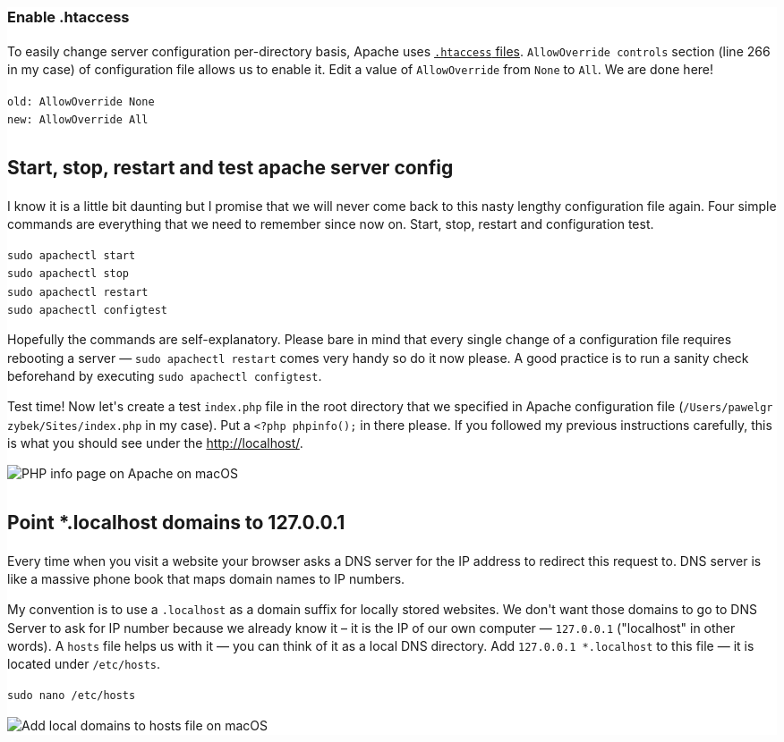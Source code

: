 ### Enable .htaccess

To easily change server configuration per-directory basis, Apache uses [`.htaccess` files](https://httpd.apache.org/docs/2.4/howto/htaccess.html). `AllowOverride controls` section (line 266 in my case) of configuration file allows us to enable it. Edit a value of `AllowOverride` from `None` to `All`. We are done here!

```
old: AllowOverride None
new: AllowOverride All
```

## Start, stop, restart and test apache server config

I know it is a little bit daunting but I promise that we will never come back to this nasty lengthy configuration file again. Four simple commands are everything that we need to remember since now on. Start, stop, restart and configuration test.

```
sudo apachectl start
sudo apachectl stop
sudo apachectl restart
sudo apachectl configtest
```

Hopefully the commands are self-explanatory. Please bare in mind that every single change of a configuration file requires rebooting a server — `sudo apachectl restart` comes very handy so do it now please. A good practice is to run a sanity check beforehand by executing `sudo apachectl configtest`.

Test time! Now let's create a test `index.php` file in the root directory that we specified in Apache configuration file (`/Users/pawelgrzybek/Sites/index.php` in my case). Put a `<?php phpinfo();` in there please. If you followed my previous instructions carefully, this is what you should see under the [http://localhost/](http://localhost/).

![PHP info page on Apache on macOS](/photos/2018-04-30-2.jpg)

## Point *.localhost domains to 127.0.0.1

Every time when you visit a website your browser asks a DNS server for the IP address to redirect this request to. DNS server is like a massive phone book that maps domain names to IP numbers.

My convention is to use a `.localhost` as a domain suffix for locally stored websites. We don't want those domains to go to DNS Server to ask for IP number because we already know it – it is the IP of our own computer — `127.0.0.1` ("localhost" in other words). A `hosts` file helps us with it — you can think of it as a local DNS directory. Add `127.0.0.1 *.localhost` to this file — it is located under `/etc/hosts`.

```
sudo nano /etc/hosts
```

![Add local domains to hosts file on macOS](/photos/2018-04-30-3.jpg)
